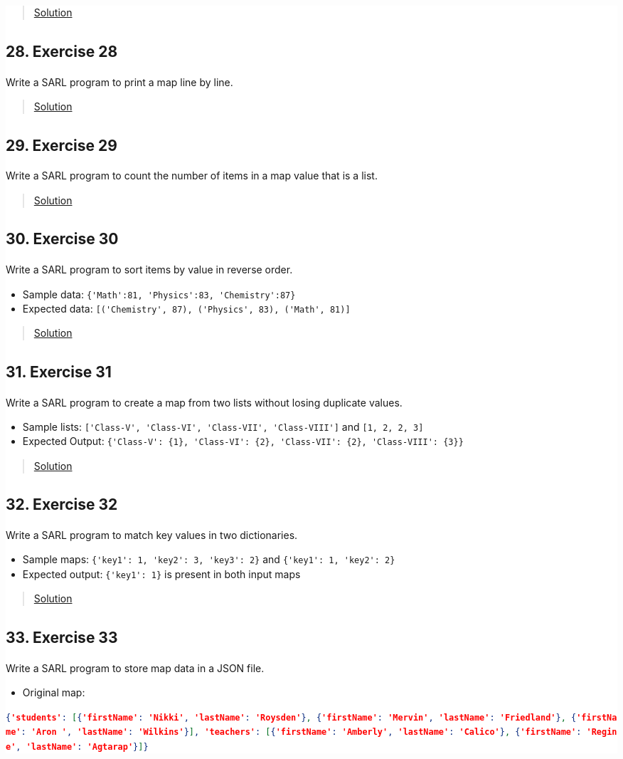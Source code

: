 > [Solution](IntroductionMapAnswers.html#exercise-27)


## 28. Exercise 28

Write a SARL program to print a map line by line.

> [Solution](IntroductionMapAnswers.html#exercise-28)


## 29. Exercise 29

Write a SARL program to count the number of items in a map value that is a list.

> [Solution](IntroductionMapAnswers.html#exercise-29)


## 30. Exercise 30

Write a SARL program to sort items by value in reverse order.

* Sample data: `{'Math':81, 'Physics':83, 'Chemistry':87}`
* Expected data: `[('Chemistry', 87), ('Physics', 83), ('Math', 81)]`

> [Solution](IntroductionMapAnswers.html#exercise-30)


## 31. Exercise 31

Write a SARL program to create a map from two lists without losing duplicate values.

* Sample lists: `['Class-V', 'Class-VI', 'Class-VII', 'Class-VIII']` and `[1, 2, 2, 3]`
* Expected Output: `{'Class-V': {1}, 'Class-VI': {2}, 'Class-VII': {2}, 'Class-VIII': {3}}`

> [Solution](IntroductionMapAnswers.html#exercise-31)


## 32. Exercise 32

Write a SARL program to match key values in two dictionaries.

* Sample maps: `{'key1': 1, 'key2': 3, 'key3': 2}` and `{'key1': 1, 'key2': 2}`
* Expected output: `{'key1': 1}` is present in both input maps

> [Solution](IntroductionMapAnswers.html#exercise-32)


## 33. Exercise 33

Write a SARL program to store map data in a JSON file.

* Original map:

```json
{'students': [{'firstName': 'Nikki', 'lastName': 'Roysden'}, {'firstName': 'Mervin', 'lastName': 'Friedland'}, {'firstName': 'Aron ', 'lastName': 'Wilkins'}], 'teachers': [{'firstName': 'Amberly', 'lastName': 'Calico'}, {'firstName': 'Regine', 'lastName': 'Agtarap'}]}
```
